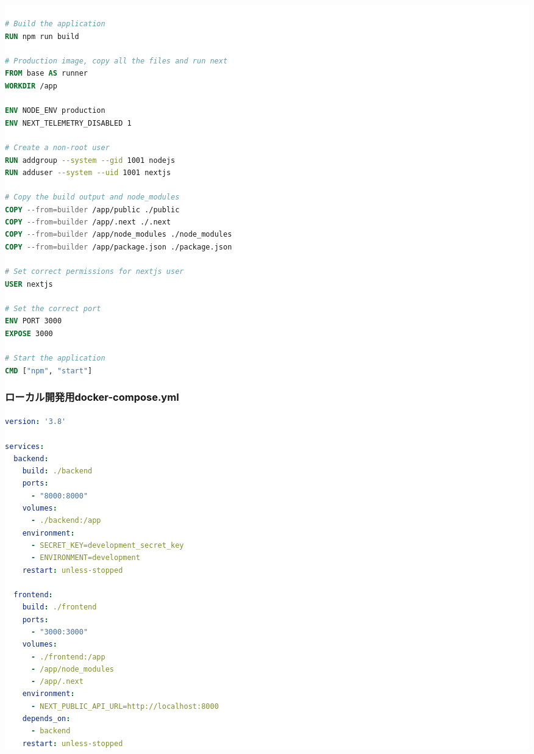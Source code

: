 ```dockerfile

# Build the application
RUN npm run build

# Production image, copy all the files and run next
FROM base AS runner
WORKDIR /app

ENV NODE_ENV production
ENV NEXT_TELEMETRY_DISABLED 1

# Create a non-root user
RUN addgroup --system --gid 1001 nodejs
RUN adduser --system --uid 1001 nextjs

# Copy the build output and node_modules
COPY --from=builder /app/public ./public
COPY --from=builder /app/.next ./.next
COPY --from=builder /app/node_modules ./node_modules
COPY --from=builder /app/package.json ./package.json

# Set correct permissions for nextjs user
USER nextjs

# Set the correct port
ENV PORT 3000
EXPOSE 3000

# Start the application
CMD ["npm", "start"]
```

### ローカル開発用docker-compose.yml

```yaml
version: '3.8'

services:
  backend:
    build: ./backend
    ports:
      - "8000:8000"
    volumes:
      - ./backend:/app
    environment:
      - SECRET_KEY=development_secret_key
      - ENVIRONMENT=development
    restart: unless-stopped

  frontend:
    build: ./frontend
    ports:
      - "3000:3000"
    volumes:
      - ./frontend:/app
      - /app/node_modules
      - /app/.next
    environment:
      - NEXT_PUBLIC_API_URL=http://localhost:8000
    depends_on:
      - backend
    restart: unless-stopped
```
